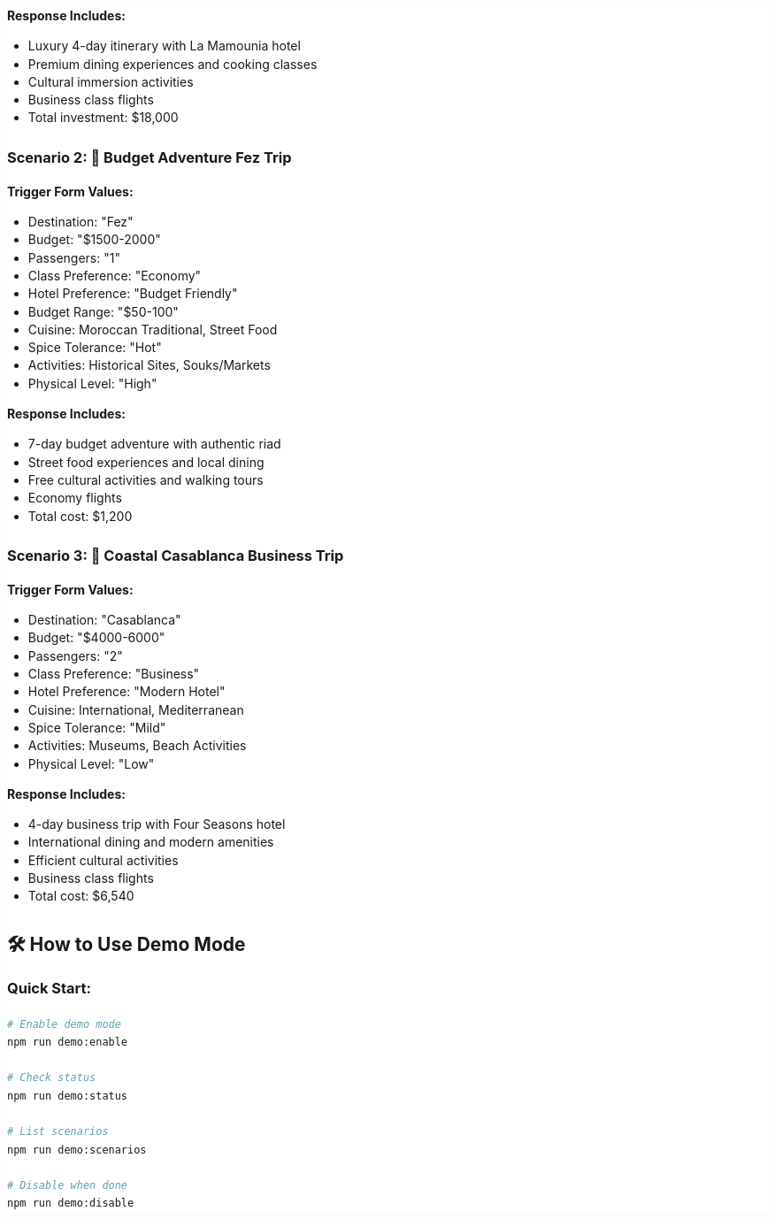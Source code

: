 **Response Includes:**
- Luxury 4-day itinerary with La Mamounia hotel
- Premium dining experiences and cooking classes
- Cultural immersion activities
- Business class flights
- Total investment: $18,000

### Scenario 2: 🎒 Budget Adventure Fez Trip
**Trigger Form Values:**
- Destination: "Fez" 
- Budget: "$1500-2000"
- Passengers: "1"
- Class Preference: "Economy"
- Hotel Preference: "Budget Friendly"
- Budget Range: "$50-100"
- Cuisine: Moroccan Traditional, Street Food
- Spice Tolerance: "Hot"
- Activities: Historical Sites, Souks/Markets
- Physical Level: "High"

**Response Includes:**
- 7-day budget adventure with authentic riad
- Street food experiences and local dining
- Free cultural activities and walking tours
- Economy flights
- Total cost: $1,200

### Scenario 3: 🏢 Coastal Casablanca Business Trip
**Trigger Form Values:**
- Destination: "Casablanca"
- Budget: "$4000-6000"
- Passengers: "2"
- Class Preference: "Business"
- Hotel Preference: "Modern Hotel"
- Cuisine: International, Mediterranean
- Spice Tolerance: "Mild"
- Activities: Museums, Beach Activities
- Physical Level: "Low"

**Response Includes:**
- 4-day business trip with Four Seasons hotel
- International dining and modern amenities
- Efficient cultural activities
- Business class flights
- Total cost: $6,540

## 🛠️ How to Use Demo Mode

### Quick Start:
```bash
# Enable demo mode
npm run demo:enable

# Check status
npm run demo:status

# List scenarios
npm run demo:scenarios

# Disable when done
npm run demo:disable
```

